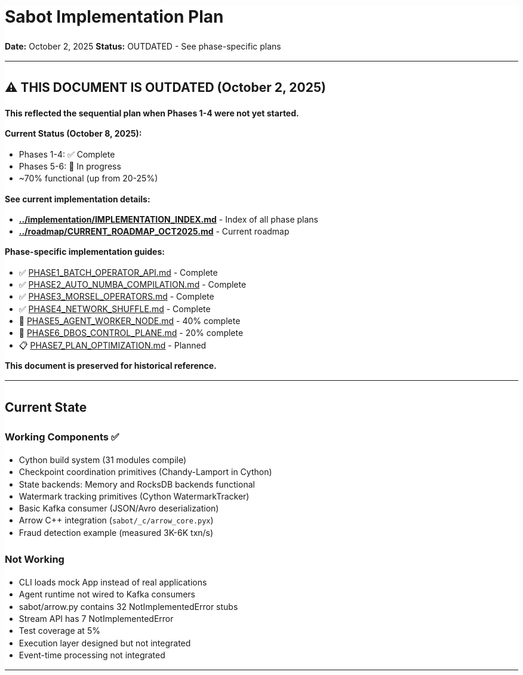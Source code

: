 # Sabot Implementation Plan
**Date:** October 2, 2025
**Status:** OUTDATED - See phase-specific plans

---

## ⚠️ **THIS DOCUMENT IS OUTDATED (October 2, 2025)**

**This reflected the sequential plan when Phases 1-4 were not yet started.**

**Current Status (October 8, 2025):**
- Phases 1-4: ✅ Complete
- Phases 5-6: 🚧 In progress
- ~70% functional (up from 20-25%)

**See current implementation details:**
- **[../implementation/IMPLEMENTATION_INDEX.md](../implementation/IMPLEMENTATION_INDEX.md)** - Index of all phase plans
- **[../roadmap/CURRENT_ROADMAP_OCT2025.md](../roadmap/CURRENT_ROADMAP_OCT2025.md)** - Current roadmap

**Phase-specific implementation guides:**
- ✅ [PHASE1_BATCH_OPERATOR_API.md](../implementation/PHASE1_BATCH_OPERATOR_API.md) - Complete
- ✅ [PHASE2_AUTO_NUMBA_COMPILATION.md](../implementation/PHASE2_AUTO_NUMBA_COMPILATION.md) - Complete
- ✅ [PHASE3_MORSEL_OPERATORS.md](../implementation/PHASE3_MORSEL_OPERATORS.md) - Complete
- ✅ [PHASE4_NETWORK_SHUFFLE.md](../implementation/PHASE4_NETWORK_SHUFFLE.md) - Complete
- 🚧 [PHASE5_AGENT_WORKER_NODE.md](../implementation/PHASE5_AGENT_WORKER_NODE.md) - 40% complete
- 🚧 [PHASE6_DBOS_CONTROL_PLANE.md](../implementation/PHASE6_DBOS_CONTROL_PLANE.md) - 20% complete
- 📋 [PHASE7_PLAN_OPTIMIZATION.md](../implementation/PHASE7_PLAN_OPTIMIZATION.md) - Planned

**This document is preserved for historical reference.**

---

## Current State

### Working Components ✅
- Cython build system (31 modules compile)
- Checkpoint coordination primitives (Chandy-Lamport in Cython)
- State backends: Memory and RocksDB backends functional
- Watermark tracking primitives (Cython WatermarkTracker)
- Basic Kafka consumer (JSON/Avro deserialization)
- Arrow C++ integration (`sabot/_c/arrow_core.pyx`)
- Fraud detection example (measured 3K-6K txn/s)

### Not Working
- CLI loads mock App instead of real applications
- Agent runtime not wired to Kafka consumers
- sabot/arrow.py contains 32 NotImplementedError stubs
- Stream API has 7 NotImplementedError
- Test coverage at 5%
- Execution layer designed but not integrated
- Event-time processing not integrated

---